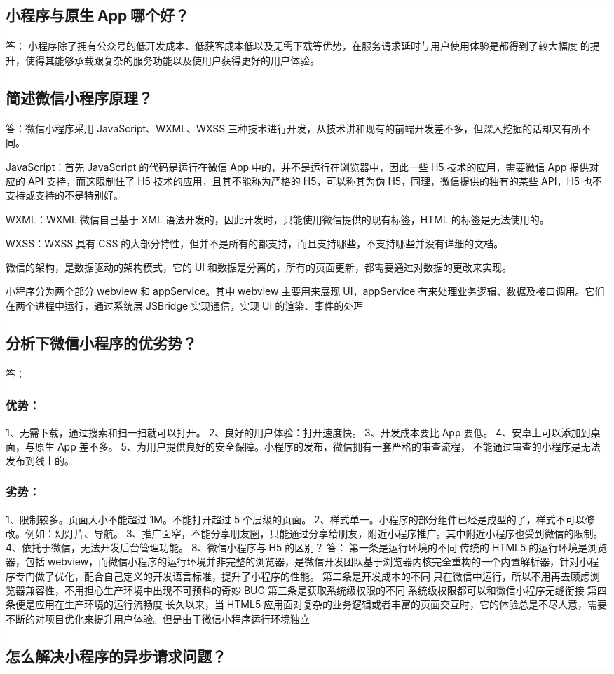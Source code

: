 ## 小程序与原生 App 哪个好？

答： 小程序除了拥有公众号的低开发成本、低获客成本低以及无需下载等优势，在服务请求延时与用户使用体验是都得到了较大幅度 的提升，使得其能够承载跟复杂的服务功能以及使用户获得更好的用户体验。

## 简述微信小程序原理？

答：微信小程序采用 JavaScript、WXML、WXSS 三种技术进行开发，从技术讲和现有的前端开发差不多，但深入挖掘的话却又有所不同。

JavaScript：首先 JavaScript 的代码是运行在微信 App 中的，并不是运行在浏览器中，因此一些 H5 技术的应用，需要微信 App 提供对应的 API 支持，而这限制住了 H5 技术的应用，且其不能称为严格的 H5，可以称其为伪 H5，同理，微信提供的独有的某些 API，H5 也不支持或支持的不是特别好。

WXML：WXML 微信自己基于 XML 语法开发的，因此开发时，只能使用微信提供的现有标签，HTML 的标签是无法使用的。

WXSS：WXSS 具有 CSS 的大部分特性，但并不是所有的都支持，而且支持哪些，不支持哪些并没有详细的文档。

微信的架构，是数据驱动的架构模式，它的 UI 和数据是分离的，所有的页面更新，都需要通过对数据的更改来实现。

小程序分为两个部分 webview 和 appService。其中 webview 主要用来展现 UI，appService 有来处理业务逻辑、数据及接口调用。它们在两个进程中运行，通过系统层 JSBridge 实现通信，实现 UI 的渲染、事件的处理

## 分析下微信小程序的优劣势？

答：

### 优势：

1、无需下载，通过搜索和扫一扫就可以打开。
2、良好的用户体验：打开速度快。
3、开发成本要比 App 要低。
4、安卓上可以添加到桌面，与原生 App 差不多。
5、为用户提供良好的安全保障。小程序的发布，微信拥有一套严格的审查流程， 不能通过审查的小程序是无法发布到线上的。

### 劣势：

1、限制较多。页面大小不能超过 1M。不能打开超过 5 个层级的页面。
2、样式单一。小程序的部分组件已经是成型的了，样式不可以修改。例如：幻灯片、导航。
3、推广面窄，不能分享朋友圈，只能通过分享给朋友，附近小程序推广。其中附近小程序也受到微信的限制。
4、依托于微信，无法开发后台管理功能。
8、微信小程序与 H5 的区别？
答：
第一条是运行环境的不同
传统的 HTML5 的运行环境是浏览器，包括 webview，而微信小程序的运行环境并非完整的浏览器，是微信开发团队基于浏览器内核完全重构的一个内置解析器，针对小程序专门做了优化，配合自己定义的开发语言标准，提升了小程序的性能。
第二条是开发成本的不同
只在微信中运行，所以不用再去顾虑浏览器兼容性，不用担心生产环境中出现不可预料的奇妙 BUG
第三条是获取系统级权限的不同
系统级权限都可以和微信小程序无缝衔接
第四条便是应用在生产环境的运行流畅度
长久以来，当 HTML5 应用面对复杂的业务逻辑或者丰富的页面交互时，它的体验总是不尽人意，需要不断的对项目优化来提升用户体验。但是由于微信小程序运行环境独立

## 怎么解决小程序的异步请求问题？
